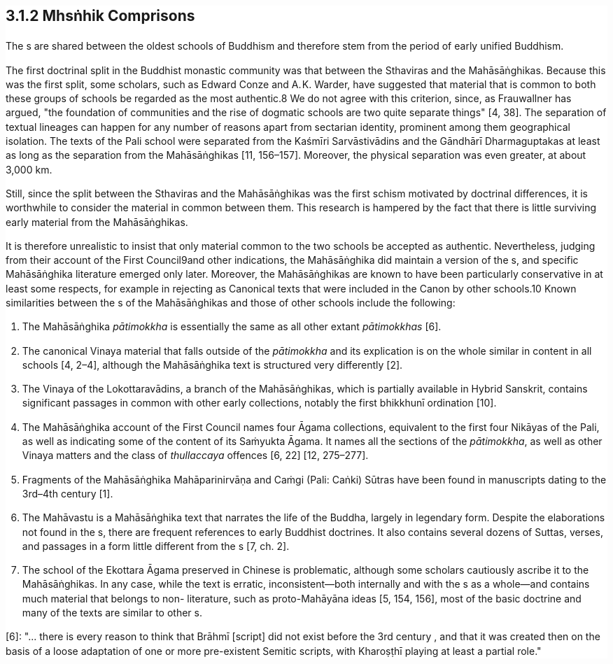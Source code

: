 ## 3.1.2 Mhsṅhik Comprisons

The s are shared between the oldest schools of Buddhism and therefore stem from the period of early unified Buddhism.

The first doctrinal split in the Buddhist monastic community was that between the Sthaviras and the Mahāsāṅghikas. Because this was the first split, some scholars, such as Edward Conze and A. K. Warder, have suggested that material that is common to both these groups of schools be regarded as the most authentic.8 We do not agree with this criterion, since, as Frauwallner has argued,
"the foundation of communities and the rise of dogmatic schools are two quite separate things" [4, 38]. The separation of textual lineages can happen for any number of reasons apart from sectarian identity, prominent among them geographical isolation. The texts of the Pali school were separated from the Kaśmīri Sarvāstivādins and the Gāndhārī Dharmaguptakas at least as long as the separation from the Mahāsāṅghikas [11, 156–157]. Moreover, the physical separation was even greater, at about 3,000 km.

Still, since the split between the Sthaviras and the Mahāsāṅghikas was the first schism motivated by doctrinal differences, it is worthwhile to consider the material in common between them. This research is hampered by the fact that there is little surviving early material from the Mahāsāṅghikas.

It is therefore unrealistic to insist that only material common to the two schools be accepted as authentic. Nevertheless, judging from their account of the First Council9and other indications, the Mahāsāṅghika did maintain a version of the s, and specific Mahāsāṅghika literature emerged only later. Moreover, the Mahāsāṅghikas are known to have been particularly conservative in at least some respects, for example in rejecting as Canonical texts that were included in the Canon by other schools.10 Known similarities between the s of the Mahāsāṅghikas and those of other schools include the following:
1. The Mahāsāṅghika *pātimokkha* is essentially the same as all other extant *pātimokkhas* [6].

2. The canonical Vinaya material that falls outside of the *pātimokkha* and its explication is on the whole similar in content in all schools [4, 2–4], although the Mahāsāṅghika text is structured very differently
[2].

3. The Vinaya of the Lokottaravādins, a branch of the Mahāsāṅghikas, which is partially available in Hybrid Sanskrit, contains significant passages in common with other early collections, notably the first bhikkhunī ordination [10].

4. The Mahāsāṅghika account of the First Council names four Āgama collections, equivalent to the first four Nikāyas of the Pali, as well as indicating some of the content of its Saṁyukta Āgama. It names all the sections of the *pātimokkha*, as well as other Vinaya matters and the class of *thullaccaya* offences [6, 22] [12, 275–277].

5. Fragments of the Mahāsāṅghika Mahāparinirvāṇa and Caṁgi (Pali:
Caṅki) Sūtras have been found in manuscripts dating to the 3rd–4th century  [1].

6. The Mahāvastu is a Mahāsāṅghika text that narrates the life of the Buddha, largely in legendary form. Despite the elaborations not found in the s, there are frequent references to early Buddhist doctrines. It also contains several dozens of Suttas, verses, and passages in a form little different from the s [7, ch. 2].

7. The school of the Ekottara Āgama preserved in Chinese is problematic, although some scholars cautiously ascribe it to the Mahāsāṅghikas. In any case, while the text is erratic, inconsistent—both internally and with the s as a whole—and contains much material that belongs to non- literature, such as proto-Mahāyāna ideas
[5, 154, 156], most of the basic doctrine and many of the texts are similar to other s.


[6]: "... there is every reason to think that Brāhmī [script] did not exist before the 3rd century , and that it was created then on the basis of a loose adaptation of one or more pre-existent Semitic scripts, with Kharoṣṭhī playing at least a partial role."